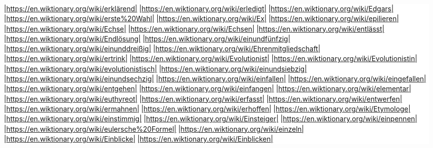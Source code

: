 |https://en.wiktionary.org/wiki/erklärend|
|https://en.wiktionary.org/wiki/erledigt|
|https://en.wiktionary.org/wiki/Edgars|
|https://en.wiktionary.org/wiki/erste%20Wahl|
|https://en.wiktionary.org/wiki/Ex|
|https://en.wiktionary.org/wiki/epilieren|
|https://en.wiktionary.org/wiki/Echse|
|https://en.wiktionary.org/wiki/Echsen|
|https://en.wiktionary.org/wiki/entlässt|
|https://en.wiktionary.org/wiki/Endlösung|
|https://en.wiktionary.org/wiki/einundfünfzig|
|https://en.wiktionary.org/wiki/einunddreißig|
|https://en.wiktionary.org/wiki/Ehrenmitgliedschaft|
|https://en.wiktionary.org/wiki/ertrink|
|https://en.wiktionary.org/wiki/Evolutionist|
|https://en.wiktionary.org/wiki/Evolutionistin|
|https://en.wiktionary.org/wiki/evolutionistisch|
|https://en.wiktionary.org/wiki/einundsiebzig|
|https://en.wiktionary.org/wiki/einundsechzig|
|https://en.wiktionary.org/wiki/einfallen|
|https://en.wiktionary.org/wiki/eingefallen|
|https://en.wiktionary.org/wiki/entgehen|
|https://en.wiktionary.org/wiki/einfangen|
|https://en.wiktionary.org/wiki/elementar|
|https://en.wiktionary.org/wiki/euthyreot|
|https://en.wiktionary.org/wiki/erfasst|
|https://en.wiktionary.org/wiki/entwerfen|
|https://en.wiktionary.org/wiki/ermahnen|
|https://en.wiktionary.org/wiki/erhoffen|
|https://en.wiktionary.org/wiki/Etymologe|
|https://en.wiktionary.org/wiki/einstimmig|
|https://en.wiktionary.org/wiki/Einsteiger|
|https://en.wiktionary.org/wiki/einpennen|
|https://en.wiktionary.org/wiki/eulersche%20Formel|
|https://en.wiktionary.org/wiki/einzeln|
|https://en.wiktionary.org/wiki/Einblicke|
|https://en.wiktionary.org/wiki/Einblicken|